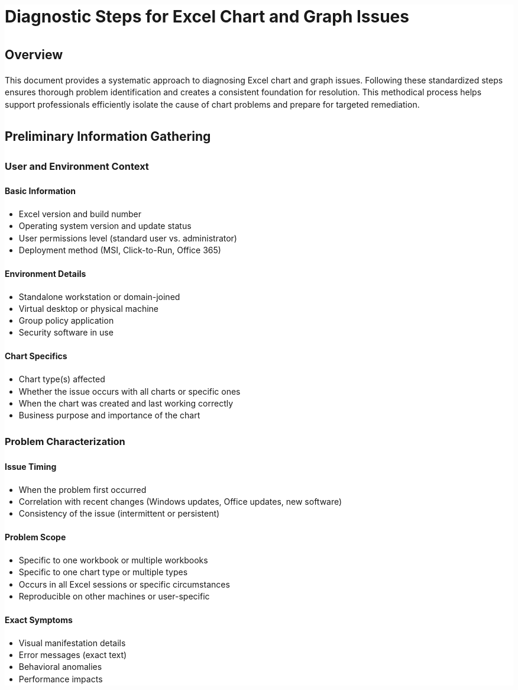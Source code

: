 # Diagnostic Steps for Excel Chart and Graph Issues

## Overview

This document provides a systematic approach to diagnosing Excel chart and graph issues. Following these standardized steps ensures thorough problem identification and creates a consistent foundation for resolution. This methodical process helps support professionals efficiently isolate the cause of chart problems and prepare for targeted remediation.

## Preliminary Information Gathering

### User and Environment Context

#### Basic Information
- Excel version and build number
- Operating system version and update status
- User permissions level (standard user vs. administrator)
- Deployment method (MSI, Click-to-Run, Office 365)

#### Environment Details
- Standalone workstation or domain-joined
- Virtual desktop or physical machine
- Group policy application
- Security software in use

#### Chart Specifics
- Chart type(s) affected
- Whether the issue occurs with all charts or specific ones
- When the chart was created and last working correctly
- Business purpose and importance of the chart

### Problem Characterization

#### Issue Timing
- When the problem first occurred
- Correlation with recent changes (Windows updates, Office updates, new software)
- Consistency of the issue (intermittent or persistent)

#### Problem Scope
- Specific to one workbook or multiple workbooks
- Specific to one chart type or multiple types
- Occurs in all Excel sessions or specific circumstances
- Reproducible on other machines or user-specific

#### Exact Symptoms
- Visual manifestation details
- Error messages (exact text)
- Behavioral anomalies
- Performance impacts
